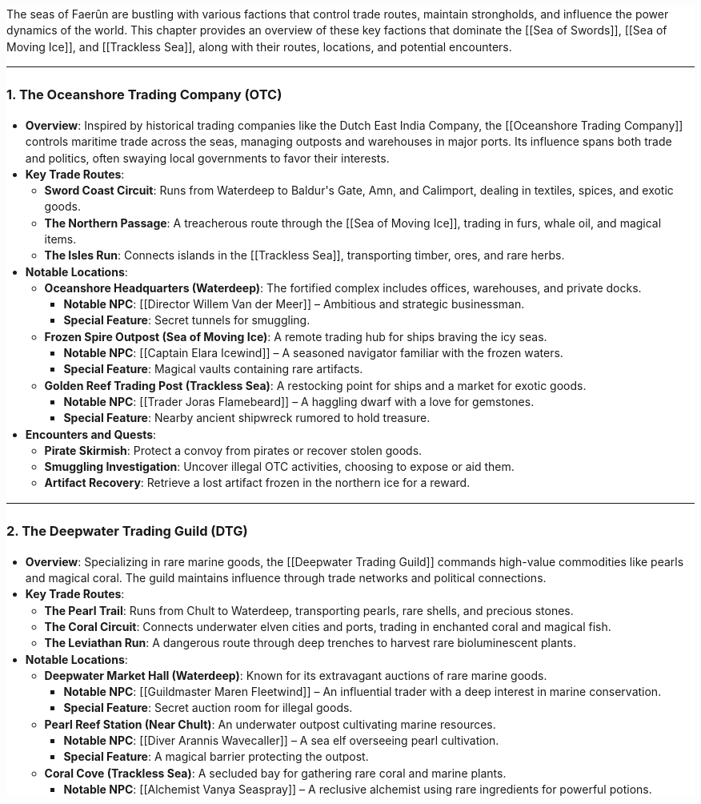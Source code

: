 The seas of Faerûn are bustling with various factions that control trade routes, maintain strongholds, and influence the power dynamics of the world. This chapter provides an overview of these key factions that dominate the [[Sea of Swords]], [[Sea of Moving Ice]], and [[Trackless Sea]], along with their routes, locations, and potential encounters.

---

### **1. The Oceanshore Trading Company (OTC)**

- **Overview**: Inspired by historical trading companies like the Dutch East India Company, the [[Oceanshore Trading Company]] controls maritime trade across the seas, managing outposts and warehouses in major ports. Its influence spans both trade and politics, often swaying local governments to favor their interests.
- **Key Trade Routes**:
    - **Sword Coast Circuit**: Runs from Waterdeep to Baldur's Gate, Amn, and Calimport, dealing in textiles, spices, and exotic goods.
    - **The Northern Passage**: A treacherous route through the [[Sea of Moving Ice]], trading in furs, whale oil, and magical items.
    - **The Isles Run**: Connects islands in the [[Trackless Sea]], transporting timber, ores, and rare herbs.
- **Notable Locations**:
    - **Oceanshore Headquarters (Waterdeep)**: The fortified complex includes offices, warehouses, and private docks.
        - **Notable NPC**: [[Director Willem Van der Meer]] – Ambitious and strategic businessman.
        - **Special Feature**: Secret tunnels for smuggling.
    - **Frozen Spire Outpost (Sea of Moving Ice)**: A remote trading hub for ships braving the icy seas.
        - **Notable NPC**: [[Captain Elara Icewind]] – A seasoned navigator familiar with the frozen waters.
        - **Special Feature**: Magical vaults containing rare artifacts.
    - **Golden Reef Trading Post (Trackless Sea)**: A restocking point for ships and a market for exotic goods.
        - **Notable NPC**: [[Trader Joras Flamebeard]] – A haggling dwarf with a love for gemstones.
        - **Special Feature**: Nearby ancient shipwreck rumored to hold treasure.
- **Encounters and Quests**:
    - **Pirate Skirmish**: Protect a convoy from pirates or recover stolen goods.
    - **Smuggling Investigation**: Uncover illegal OTC activities, choosing to expose or aid them.
    - **Artifact Recovery**: Retrieve a lost artifact frozen in the northern ice for a reward.

---

### **2. The Deepwater Trading Guild (DTG)**

- **Overview**: Specializing in rare marine goods, the [[Deepwater Trading Guild]] commands high-value commodities like pearls and magical coral. The guild maintains influence through trade networks and political connections.
- **Key Trade Routes**:
    - **The Pearl Trail**: Runs from Chult to Waterdeep, transporting pearls, rare shells, and precious stones.
    - **The Coral Circuit**: Connects underwater elven cities and ports, trading in enchanted coral and magical fish.
    - **The Leviathan Run**: A dangerous route through deep trenches to harvest rare bioluminescent plants.
- **Notable Locations**:
    - **Deepwater Market Hall (Waterdeep)**: Known for its extravagant auctions of rare marine goods.
        - **Notable NPC**: [[Guildmaster Maren Fleetwind]] – An influential trader with a deep interest in marine conservation.
        - **Special Feature**: Secret auction room for illegal goods.
    - **Pearl Reef Station (Near Chult)**: An underwater outpost cultivating marine resources.
        - **Notable NPC**: [[Diver Arannis Wavecaller]] – A sea elf overseeing pearl cultivation.
        - **Special Feature**: A magical barrier protecting the outpost.
    - **Coral Cove (Trackless Sea)**: A secluded bay for gathering rare coral and marine plants.
        - **Notable NPC**: [[Alchemist Vanya Seaspray]] – A reclusive alchemist using rare ingredients for powerful potions.